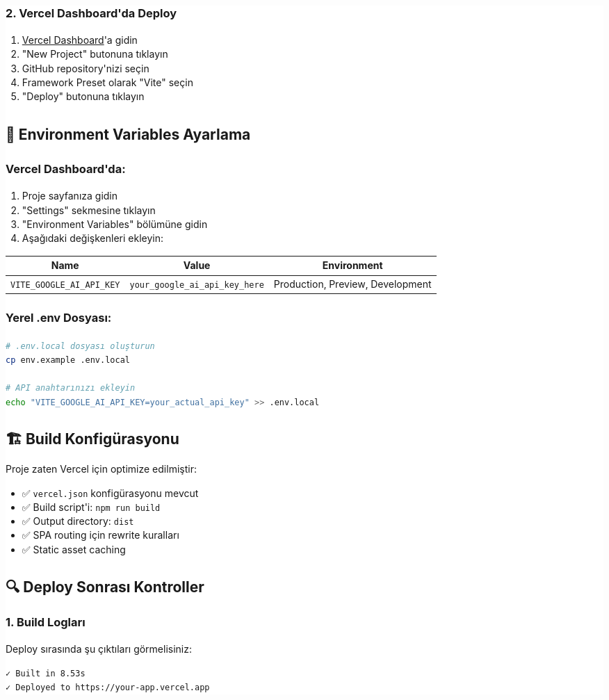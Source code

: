 ### 2. Vercel Dashboard'da Deploy

1. [Vercel Dashboard](https://vercel.com/dashboard)'a gidin
2. "New Project" butonuna tıklayın
3. GitHub repository'nizi seçin
4. Framework Preset olarak "Vite" seçin
5. "Deploy" butonuna tıklayın

## 🔐 Environment Variables Ayarlama

### Vercel Dashboard'da:

1. Proje sayfanıza gidin
2. "Settings" sekmesine tıklayın
3. "Environment Variables" bölümüne gidin
4. Aşağıdaki değişkenleri ekleyin:

| Name | Value | Environment |
|------|-------|-------------|
| `VITE_GOOGLE_AI_API_KEY` | `your_google_ai_api_key_here` | Production, Preview, Development |

### Yerel .env Dosyası:

```bash
# .env.local dosyası oluşturun
cp env.example .env.local

# API anahtarınızı ekleyin
echo "VITE_GOOGLE_AI_API_KEY=your_actual_api_key" >> .env.local
```

## 🏗️ Build Konfigürasyonu

Proje zaten Vercel için optimize edilmiştir:

- ✅ `vercel.json` konfigürasyonu mevcut
- ✅ Build script'i: `npm run build`
- ✅ Output directory: `dist`
- ✅ SPA routing için rewrite kuralları
- ✅ Static asset caching

## 🔍 Deploy Sonrası Kontroller

### 1. Build Logları

Deploy sırasında şu çıktıları görmelisiniz:

```
✓ Built in 8.53s
✓ Deployed to https://your-app.vercel.app
```
